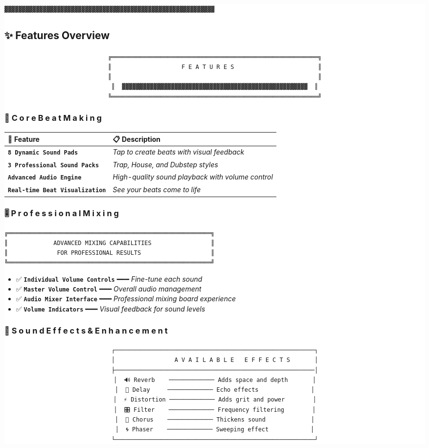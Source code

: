 ```
▓▓▓▓▓▓▓▓▓▓▓▓▓▓▓▓▓▓▓▓▓▓▓▓▓▓▓▓▓▓▓▓▓▓▓▓▓▓▓▓▓▓▓▓▓▓▓▓▓▓▓▓▓▓▓▓▓▓▓▓
```

## ✨ Features Overview

<div align="center">

```
╔═══════════════════════════════════════════════════════════╗
║                    F E A T U R E S                        ║
║                                                           ║
║  ▓▓▓▓▓▓▓▓▓▓▓▓▓▓▓▓▓▓▓▓▓▓▓▓▓▓▓▓▓▓▓▓▓▓▓▓▓▓▓▓▓▓▓▓▓▓▓▓▓▓▓▓▓  ║
╚═══════════════════════════════════════════════════════════╝
```

</div>

### 🎯 **C o r e   B e a t   M a k i n g**

<div align="center">

| 🎵 **Feature** | 📋 **Description** |
|:---------------|:-------------------|
| **`8 Dynamic Sound Pads`** | *Tap to create beats with visual feedback* |
| **`3 Professional Sound Packs`** | *Trap, House, and Dubstep styles* |
| **`Advanced Audio Engine`** | *High-quality sound playback with volume control* |
| **`Real-time Beat Visualization`** | *See your beats come to life* |

</div>

### 🎚️ **P r o f e s s i o n a l   M i x i n g**

```
╔══════════════════════════════════════════════════════════╗
║             ADVANCED MIXING CAPABILITIES                 ║
║              FOR PROFESSIONAL RESULTS                    ║
╚══════════════════════════════════════════════════════════╝
```

- ✅ **`Individual Volume Controls`** ━━━ *Fine-tune each sound*
- ✅ **`Master Volume Control`** ━━━ *Overall audio management*  
- ✅ **`Audio Mixer Interface`** ━━━ *Professional mixing board experience*
- ✅ **`Volume Indicators`** ━━━ *Visual feedback for sound levels*

### 🎪 **S o u n d   E f f e c t s   &   E n h a n c e m e n t**

<div align="center">

```
┌─────────────────────────────────────────────────────────┐
│                 A V A I L A B L E   E F F E C T S       │
├─────────────────────────────────────────────────────────│
│  🔊 Reverb    ───────────── Adds space and depth       │
│  🔄 Delay     ───────────── Echo effects               │
│  ⚡ Distortion ───────────── Adds grit and power        │
│  🎛️ Filter    ───────────── Frequency filtering        │
│  🎵 Chorus    ───────────── Thickens sound             │
│  🌀 Phaser    ───────────── Sweeping effect            │
└─────────────────────────────────────────────────────────┘
```
